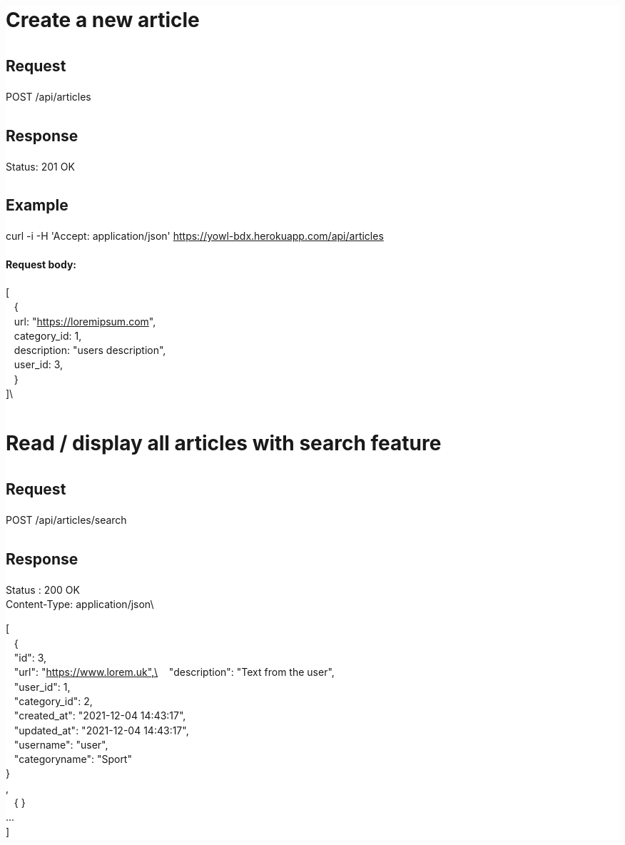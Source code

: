 # Create a new article

## Request

POST /api/articles

## Response

Status: 201 OK

## Example

curl -i -H 'Accept: application/json' https://yowl-bdx.herokuapp.com/api/articles

#### Request body:

[\
&nbsp;&nbsp;&nbsp;{\
&nbsp;&nbsp;&nbsp;url: "https://loremipsum.com",
\
&nbsp;&nbsp;&nbsp;category_id: 1,\
&nbsp;&nbsp;&nbsp;description: "users description",\
&nbsp;&nbsp;&nbsp;user_id: 3,\
&nbsp;&nbsp;&nbsp;}\
]\

# Read / display all articles  with search feature

## Request

POST /api/articles/search

## Response

Status : 200 OK\
Content-Type: application/json\

[\
&nbsp;&nbsp;&nbsp;{\
&nbsp;&nbsp;&nbsp;"id": 3,\
&nbsp;&nbsp;&nbsp;"url": "https://www.lorem.uk",\
&nbsp;&nbsp;&nbsp;"description": "Text from the user",\
&nbsp;&nbsp;&nbsp;"user_id": 1,\
&nbsp;&nbsp;&nbsp;"category_id": 2,\
&nbsp;&nbsp;&nbsp;"created_at": "2021-12-04 14:43:17",\
&nbsp;&nbsp;&nbsp;"updated_at": "2021-12-04 14:43:17",\
&nbsp;&nbsp;&nbsp;"username": "user",\
&nbsp;&nbsp;&nbsp;"categoryname": "Sport"\
}\
,\
&nbsp;&nbsp;&nbsp;{ }\
...\
]
